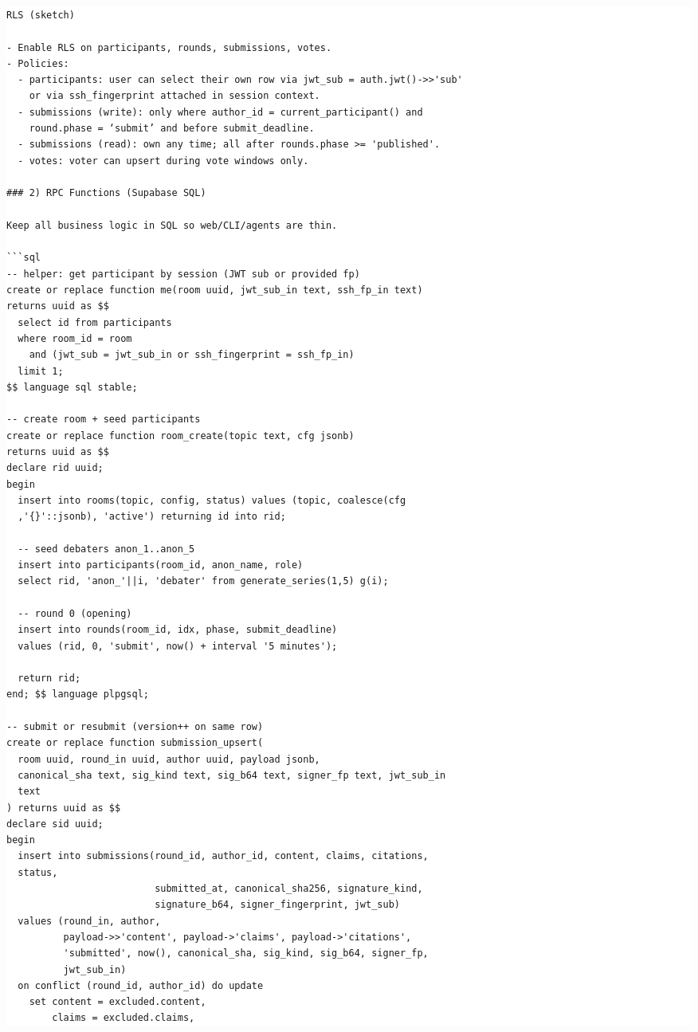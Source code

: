 `````text
RLS (sketch)

- Enable RLS on participants, rounds, submissions, votes.
- Policies:
  - participants: user can select their own row via jwt_sub = auth.jwt()->>'sub'
    or via ssh_fingerprint attached in session context.
  - submissions (write): only where author_id = current_participant() and
    round.phase = ‘submit’ and before submit_deadline.
  - submissions (read): own any time; all after rounds.phase >= 'published'.
  - votes: voter can upsert during vote windows only.

### 2) RPC Functions (Supabase SQL)

Keep all business logic in SQL so web/CLI/agents are thin.

```sql
-- helper: get participant by session (JWT sub or provided fp)
create or replace function me(room uuid, jwt_sub_in text, ssh_fp_in text)
returns uuid as $$
  select id from participants
  where room_id = room
    and (jwt_sub = jwt_sub_in or ssh_fingerprint = ssh_fp_in)
  limit 1;
$$ language sql stable;

-- create room + seed participants
create or replace function room_create(topic text, cfg jsonb)
returns uuid as $$
declare rid uuid;
begin
  insert into rooms(topic, config, status) values (topic, coalesce(cfg
  ,'{}'::jsonb), 'active') returning id into rid;

  -- seed debaters anon_1..anon_5
  insert into participants(room_id, anon_name, role)
  select rid, 'anon_'||i, 'debater' from generate_series(1,5) g(i);

  -- round 0 (opening)
  insert into rounds(room_id, idx, phase, submit_deadline)
  values (rid, 0, 'submit', now() + interval '5 minutes');

  return rid;
end; $$ language plpgsql;

-- submit or resubmit (version++ on same row)
create or replace function submission_upsert(
  room uuid, round_in uuid, author uuid, payload jsonb,
  canonical_sha text, sig_kind text, sig_b64 text, signer_fp text, jwt_sub_in
  text
) returns uuid as $$
declare sid uuid;
begin
  insert into submissions(round_id, author_id, content, claims, citations,
  status,
                          submitted_at, canonical_sha256, signature_kind,
                          signature_b64, signer_fingerprint, jwt_sub)
  values (round_in, author,
          payload->>'content', payload->'claims', payload->'citations',
          'submitted', now(), canonical_sha, sig_kind, sig_b64, signer_fp,
          jwt_sub_in)
  on conflict (round_id, author_id) do update
    set content = excluded.content,
        claims = excluded.claims,
`````